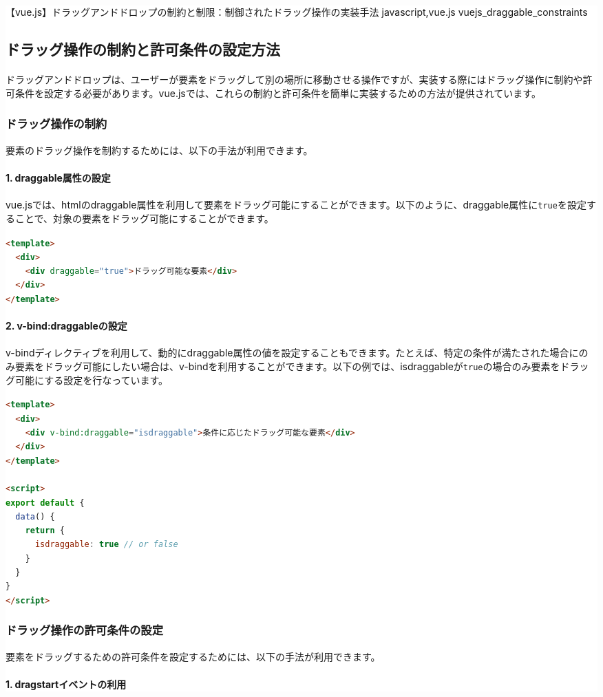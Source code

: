 【vue.js】ドラッグアンドドロップの制約と制限：制御されたドラッグ操作の実装手法
javascript,vue.js
vuejs_draggable_constraints

## ドラッグ操作の制約と許可条件の設定方法

ドラッグアンドドロップは、ユーザーが要素をドラッグして別の場所に移動させる操作ですが、実装する際にはドラッグ操作に制約や許可条件を設定する必要があります。vue.jsでは、これらの制約と許可条件を簡単に実装するための方法が提供されています。

### ドラッグ操作の制約

要素のドラッグ操作を制約するためには、以下の手法が利用できます。

#### 1. draggable属性の設定

vue.jsでは、htmlのdraggable属性を利用して要素をドラッグ可能にすることができます。以下のように、draggable属性に`true`を設定することで、対象の要素をドラッグ可能にすることができます。

```html
<template>
  <div>
    <div draggable="true">ドラッグ可能な要素</div>
  </div>
</template>
```

#### 2. v-bind:draggableの設定

v-bindディレクティブを利用して、動的にdraggable属性の値を設定することもできます。たとえば、特定の条件が満たされた場合にのみ要素をドラッグ可能にしたい場合は、v-bindを利用することができます。以下の例では、isdraggableが`true`の場合のみ要素をドラッグ可能にする設定を行なっています。

```html
<template>
  <div>
    <div v-bind:draggable="isdraggable">条件に応じたドラッグ可能な要素</div>
  </div>
</template>

<script>
export default {
  data() {
    return {
      isdraggable: true // or false
    }
  }
}
</script>
```

### ドラッグ操作の許可条件の設定

要素をドラッグするための許可条件を設定するためには、以下の手法が利用できます。

#### 1. dragstartイベントの利用
